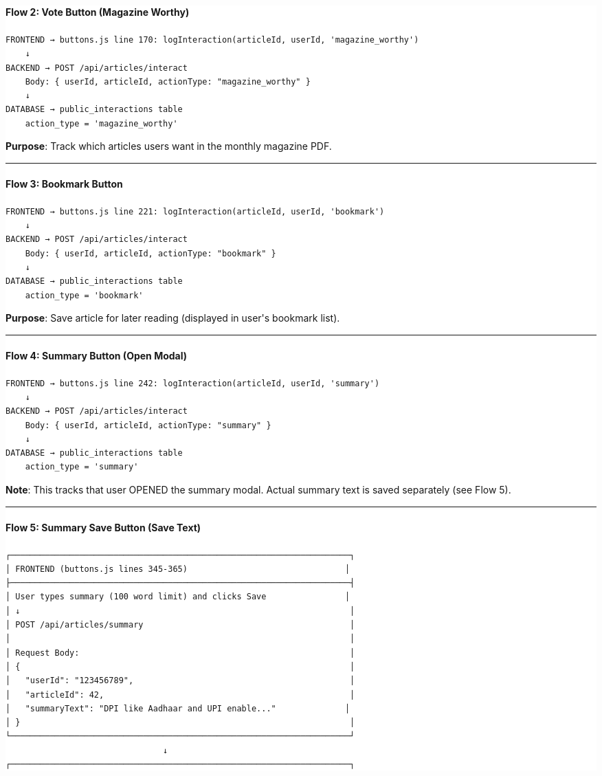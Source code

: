 
#### **Flow 2: Vote Button (Magazine Worthy)**

```
FRONTEND → buttons.js line 170: logInteraction(articleId, userId, 'magazine_worthy')
    ↓
BACKEND → POST /api/articles/interact
    Body: { userId, articleId, actionType: "magazine_worthy" }
    ↓
DATABASE → public_interactions table
    action_type = 'magazine_worthy'
```

**Purpose**: Track which articles users want in the monthly magazine PDF.

---

#### **Flow 3: Bookmark Button**

```
FRONTEND → buttons.js line 221: logInteraction(articleId, userId, 'bookmark')
    ↓
BACKEND → POST /api/articles/interact
    Body: { userId, articleId, actionType: "bookmark" }
    ↓
DATABASE → public_interactions table
    action_type = 'bookmark'
```

**Purpose**: Save article for later reading (displayed in user's bookmark list).

---

#### **Flow 4: Summary Button (Open Modal)**

```
FRONTEND → buttons.js line 242: logInteraction(articleId, userId, 'summary')
    ↓
BACKEND → POST /api/articles/interact
    Body: { userId, articleId, actionType: "summary" }
    ↓
DATABASE → public_interactions table
    action_type = 'summary'
```

**Note**: This tracks that user OPENED the summary modal. Actual summary text is saved separately (see Flow 5).

---

#### **Flow 5: Summary Save Button (Save Text)**

```
┌─────────────────────────────────────────────────────────────────────┐
│ FRONTEND (buttons.js lines 345-365)                                │
├─────────────────────────────────────────────────────────────────────┤
│ User types summary (100 word limit) and clicks Save                │
│ ↓                                                                   │
│ POST /api/articles/summary                                          │
│                                                                     │
│ Request Body:                                                       │
│ {                                                                   │
│   "userId": "123456789",                                            │
│   "articleId": 42,                                                  │
│   "summaryText": "DPI like Aadhaar and UPI enable..."              │
│ }                                                                   │
└─────────────────────────────────────────────────────────────────────┘
                                ↓
┌─────────────────────────────────────────────────────────────────────┐
```